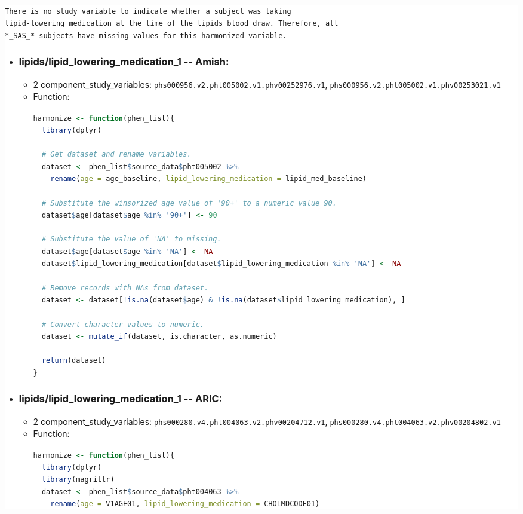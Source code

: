     There is no study variable to indicate whether a subject was taking
    lipid-lowering medication at the time of the lipids blood draw. Therefore, all
    *_SAS_* subjects have missing values for this harmonized variable.
    
    
<a id="lipid_lowering_medication_1-amish"></a>
  * ### lipids/lipid_lowering_medication_1 -- **Amish**:
    * 2 component_study_variables: `phs000956.v2.pht005002.v1.phv00252976.v1`, `phs000956.v2.pht005002.v1.phv00253021.v1`
    * Function:
      ```r
      harmonize <- function(phen_list){
        library(dplyr)
      
        # Get dataset and rename variables.
        dataset <- phen_list$source_data$pht005002 %>%
          rename(age = age_baseline, lipid_lowering_medication = lipid_med_baseline)
      
        # Substitute the winsorized age value of '90+' to a numeric value 90.
        dataset$age[dataset$age %in% '90+'] <- 90
      
        # Substitute the value of 'NA' to missing.
        dataset$age[dataset$age %in% 'NA'] <- NA
        dataset$lipid_lowering_medication[dataset$lipid_lowering_medication %in% 'NA'] <- NA
      
        # Remove records with NAs from dataset.
        dataset <- dataset[!is.na(dataset$age) & !is.na(dataset$lipid_lowering_medication), ]
      
        # Convert character values to numeric.
        dataset <- mutate_if(dataset, is.character, as.numeric)
      
        return(dataset)
      }
      ```
<a id="lipid_lowering_medication_1-aric"></a>
  * ### lipids/lipid_lowering_medication_1 -- **ARIC**:
    * 2 component_study_variables: `phs000280.v4.pht004063.v2.phv00204712.v1`, `phs000280.v4.pht004063.v2.phv00204802.v1`
    * Function:
      ```r
      harmonize <- function(phen_list){
        library(dplyr)
        library(magrittr)
        dataset <- phen_list$source_data$pht004063 %>%
          rename(age = V1AGE01, lipid_lowering_medication = CHOLMDCODE01)
      